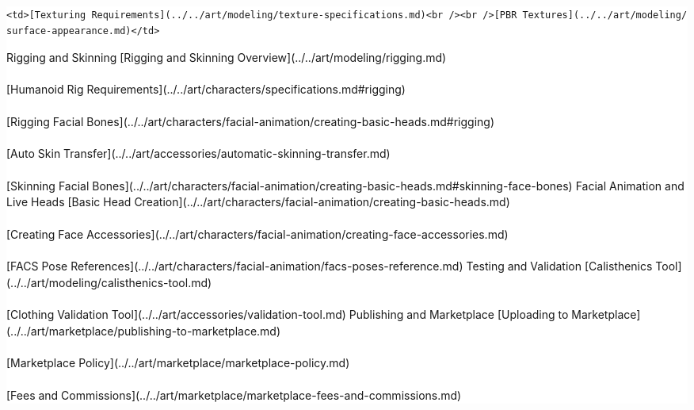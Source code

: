     <td>[Texturing Requirements](../../art/modeling/texture-specifications.md)<br /><br />[PBR Textures](../../art/modeling/surface-appearance.md)</td>
  </tr>
  <tr>
    <td>Rigging and Skinning</td>
    <td>[Rigging and Skinning Overview](../../art/modeling/rigging.md)<br /><br />[Humanoid Rig Requirements](../../art/characters/specifications.md#rigging)<br /><br />[Rigging Facial Bones](../../art/characters/facial-animation/creating-basic-heads.md#rigging)<br /><br />[Auto Skin Transfer](../../art/accessories/automatic-skinning-transfer.md)<br /><br />[Skinning Facial Bones](../../art/characters/facial-animation/creating-basic-heads.md#skinning-face-bones)</td>
  </tr>

  <tr>
    <td>Facial Animation and Live Heads</td>
    <td>[Basic Head Creation](../../art/characters/facial-animation/creating-basic-heads.md)<br /><br />[Creating Face Accessories](../../art/characters/facial-animation/creating-face-accessories.md)<br /><br />[FACS Pose References](../../art/characters/facial-animation/facs-poses-reference.md)</td>
  </tr>
  <tr>
    <td>Testing and Validation</td>
    <td>[Calisthenics Tool](../../art/modeling/calisthenics-tool.md)<br /><br />[Clothing Validation Tool](../../art/accessories/validation-tool.md)</td>
  </tr>
  <tr>
    <td>Publishing and Marketplace</td>
    <td>[Uploading to Marketplace](../../art/marketplace/publishing-to-marketplace.md)<br /><br />[Marketplace Policy](../../art/marketplace/marketplace-policy.md)<br /><br />[Fees and Commissions](../../art/marketplace/marketplace-fees-and-commissions.md)</td>
  </tr>
</tbody>
</table>
